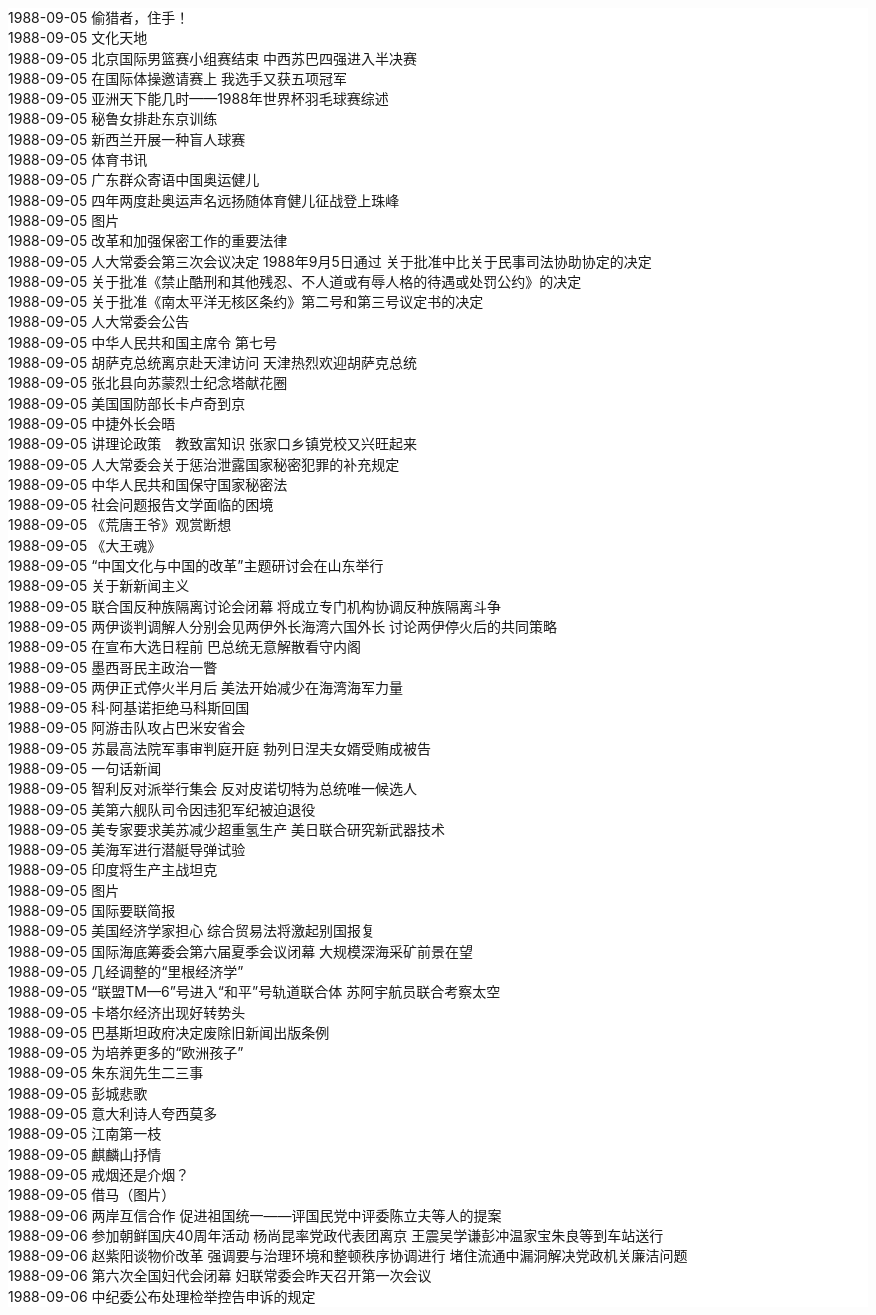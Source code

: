 1988-09-05 偷猎者，住手！  
1988-09-05 文化天地  
1988-09-05 北京国际男篮赛小组赛结束  中西苏巴四强进入半决赛  
1988-09-05 在国际体操邀请赛上  我选手又获五项冠军  
1988-09-05 亚洲天下能几时——1988年世界杯羽毛球赛综述  
1988-09-05 秘鲁女排赴东京训练  
1988-09-05 新西兰开展一种盲人球赛  
1988-09-05 体育书讯  
1988-09-05 广东群众寄语中国奥运健儿  
1988-09-05 四年两度赴奥运声名远扬随体育健儿征战登上珠峰  
1988-09-05 图片  
1988-09-05 改革和加强保密工作的重要法律  
1988-09-05 人大常委会第三次会议决定  1988年9月5日通过  关于批准中比关于民事司法协助协定的决定  
1988-09-05 关于批准《禁止酷刑和其他残忍、不人道或有辱人格的待遇或处罚公约》的决定  
1988-09-05 关于批准《南太平洋无核区条约》第二号和第三号议定书的决定  
1988-09-05 人大常委会公告  
1988-09-05 中华人民共和国主席令  第七号  
1988-09-05 胡萨克总统离京赴天津访问  天津热烈欢迎胡萨克总统  
1988-09-05 张北县向苏蒙烈士纪念塔献花圈  
1988-09-05 美国国防部长卡卢奇到京  
1988-09-05 中捷外长会晤  
1988-09-05 讲理论政策　教致富知识  张家口乡镇党校又兴旺起来  
1988-09-05 人大常委会关于惩治泄露国家秘密犯罪的补充规定  
1988-09-05 中华人民共和国保守国家秘密法  
1988-09-05 社会问题报告文学面临的困境  
1988-09-05 《荒唐王爷》观赏断想  
1988-09-05 《大王魂》  
1988-09-05 “中国文化与中国的改革”主题研讨会在山东举行  
1988-09-05 关于新新闻主义  
1988-09-05 联合国反种族隔离讨论会闭幕  将成立专门机构协调反种族隔离斗争  
1988-09-05 两伊谈判调解人分别会见两伊外长海湾六国外长  讨论两伊停火后的共同策略  
1988-09-05 在宣布大选日程前  巴总统无意解散看守内阁  
1988-09-05 墨西哥民主政治一瞥  
1988-09-05 两伊正式停火半月后  美法开始减少在海湾海军力量  
1988-09-05 科·阿基诺拒绝马科斯回国  
1988-09-05 阿游击队攻占巴米安省会  
1988-09-05 苏最高法院军事审判庭开庭  勃列日涅夫女婿受贿成被告  
1988-09-05 一句话新闻  
1988-09-05 智利反对派举行集会  反对皮诺切特为总统唯一候选人  
1988-09-05 美第六舰队司令因违犯军纪被迫退役  
1988-09-05 美专家要求美苏减少超重氢生产  美日联合研究新武器技术  
1988-09-05 美海军进行潜艇导弹试验  
1988-09-05 印度将生产主战坦克  
1988-09-05 图片  
1988-09-05 国际要联简报  
1988-09-05 美国经济学家担心  综合贸易法将激起别国报复  
1988-09-05 国际海底筹委会第六届夏季会议闭幕  大规模深海采矿前景在望  
1988-09-05 几经调整的“里根经济学”  
1988-09-05 “联盟TM—6”号进入“和平”号轨道联合体  苏阿宇航员联合考察太空  
1988-09-05 卡塔尔经济出现好转势头  
1988-09-05 巴基斯坦政府决定废除旧新闻出版条例  
1988-09-05 为培养更多的“欧洲孩子”  
1988-09-05 朱东润先生二三事  
1988-09-05 彭城悲歌  
1988-09-05 意大利诗人夸西莫多  
1988-09-05 江南第一枝  
1988-09-05 麒麟山抒情  
1988-09-05 戒烟还是介烟？  
1988-09-05 借马（图片）  
1988-09-06 两岸互信合作  促进祖国统一——评国民党中评委陈立夫等人的提案  
1988-09-06 参加朝鲜国庆40周年活动  杨尚昆率党政代表团离京  王震吴学谦彭冲温家宝朱良等到车站送行  
1988-09-06 赵紫阳谈物价改革  强调要与治理环境和整顿秩序协调进行  堵住流通中漏洞解决党政机关廉洁问题  
1988-09-06 第六次全国妇代会闭幕  妇联常委会昨天召开第一次会议  
1988-09-06 中纪委公布处理检举控告申诉的规定  